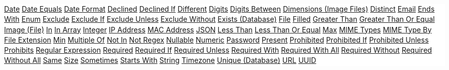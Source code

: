 [Date](#rule-date)
[Date Equals](#rule-date-equals)
[Date Format](#rule-date-format)
[Declined](#rule-declined)
[Declined If](#rule-declined-if)
[Different](#rule-different)
[Digits](#rule-digits)
[Digits Between](#rule-digits-between)
[Dimensions (Image Files)](#rule-dimensions)
[Distinct](#rule-distinct)
[Email](#rule-email)
[Ends With](#rule-ends-with)
[Enum](#rule-enum)
[Exclude](#rule-exclude)
[Exclude If](#rule-exclude-if)
[Exclude Unless](#rule-exclude-unless)
[Exclude Without](#rule-exclude-without)
[Exists (Database)](#rule-exists)
[File](#rule-file)
[Filled](#rule-filled)
[Greater Than](#rule-gt)
[Greater Than Or Equal](#rule-gte)
[Image (File)](#rule-image)
[In](#rule-in)
[In Array](#rule-in-array)
[Integer](#rule-integer)
[IP Address](#rule-ip)
[MAC Address](#rule-mac)
[JSON](#rule-json)
[Less Than](#rule-lt)
[Less Than Or Equal](#rule-lte)
[Max](#rule-max)
[MIME Types](#rule-mimetypes)
[MIME Type By File Extension](#rule-mimes)
[Min](#rule-min)
[Multiple Of](#multiple-of)
[Not In](#rule-not-in)
[Not Regex](#rule-not-regex)
[Nullable](#rule-nullable)
[Numeric](#rule-numeric)
[Password](#rule-password)
[Present](#rule-present)
[Prohibited](#rule-prohibited)
[Prohibited If](#rule-prohibited-if)
[Prohibited Unless](#rule-prohibited-unless)
[Prohibits](#rule-prohibits)
[Regular Expression](#rule-regex)
[Required](#rule-required)
[Required If](#rule-required-if)
[Required Unless](#rule-required-unless)
[Required With](#rule-required-with)
[Required With All](#rule-required-with-all)
[Required Without](#rule-required-without)
[Required Without All](#rule-required-without-all)
[Same](#rule-same)
[Size](#rule-size)
[Sometimes](#validating-when-present)
[Starts With](#rule-starts-with)
[String](#rule-string)
[Timezone](#rule-timezone)
[Unique (Database)](#rule-unique)
[URL](#rule-url)
[UUID](#rule-uuid)
